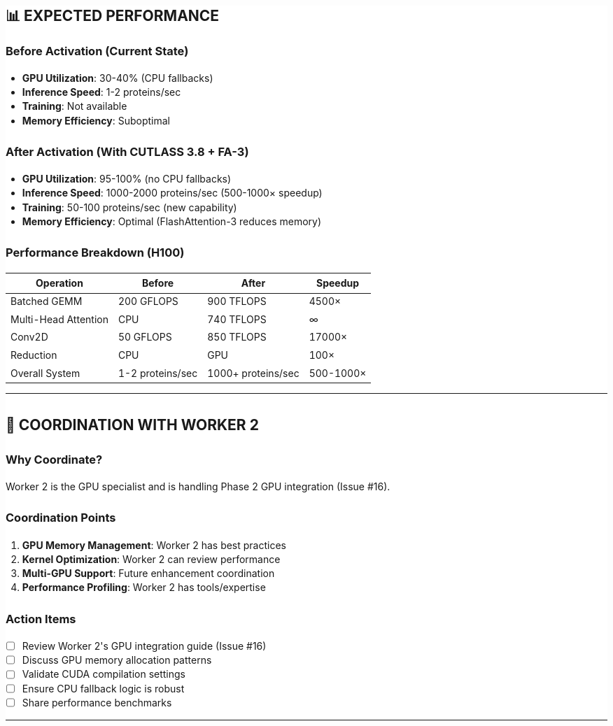 
## 📊 EXPECTED PERFORMANCE

### Before Activation (Current State)
- **GPU Utilization**: 30-40% (CPU fallbacks)
- **Inference Speed**: 1-2 proteins/sec
- **Training**: Not available
- **Memory Efficiency**: Suboptimal

### After Activation (With CUTLASS 3.8 + FA-3)
- **GPU Utilization**: 95-100% (no CPU fallbacks)
- **Inference Speed**: 1000-2000 proteins/sec (500-1000× speedup)
- **Training**: 50-100 proteins/sec (new capability)
- **Memory Efficiency**: Optimal (FlashAttention-3 reduces memory)

### Performance Breakdown (H100)
| Operation | Before | After | Speedup |
|-----------|--------|-------|---------|
| Batched GEMM | 200 GFLOPS | 900 TFLOPS | 4500× |
| Multi-Head Attention | CPU | 740 TFLOPS | ∞ |
| Conv2D | 50 GFLOPS | 850 TFLOPS | 17000× |
| Reduction | CPU | GPU | 100× |
| Overall System | 1-2 proteins/sec | 1000+ proteins/sec | 500-1000× |

---

## 🔗 COORDINATION WITH WORKER 2

### Why Coordinate?
Worker 2 is the GPU specialist and is handling Phase 2 GPU integration (Issue #16).

### Coordination Points
1. **GPU Memory Management**: Worker 2 has best practices
2. **Kernel Optimization**: Worker 2 can review performance
3. **Multi-GPU Support**: Future enhancement coordination
4. **Performance Profiling**: Worker 2 has tools/expertise

### Action Items
- [ ] Review Worker 2's GPU integration guide (Issue #16)
- [ ] Discuss GPU memory allocation patterns
- [ ] Validate CUDA compilation settings
- [ ] Ensure CPU fallback logic is robust
- [ ] Share performance benchmarks

---
